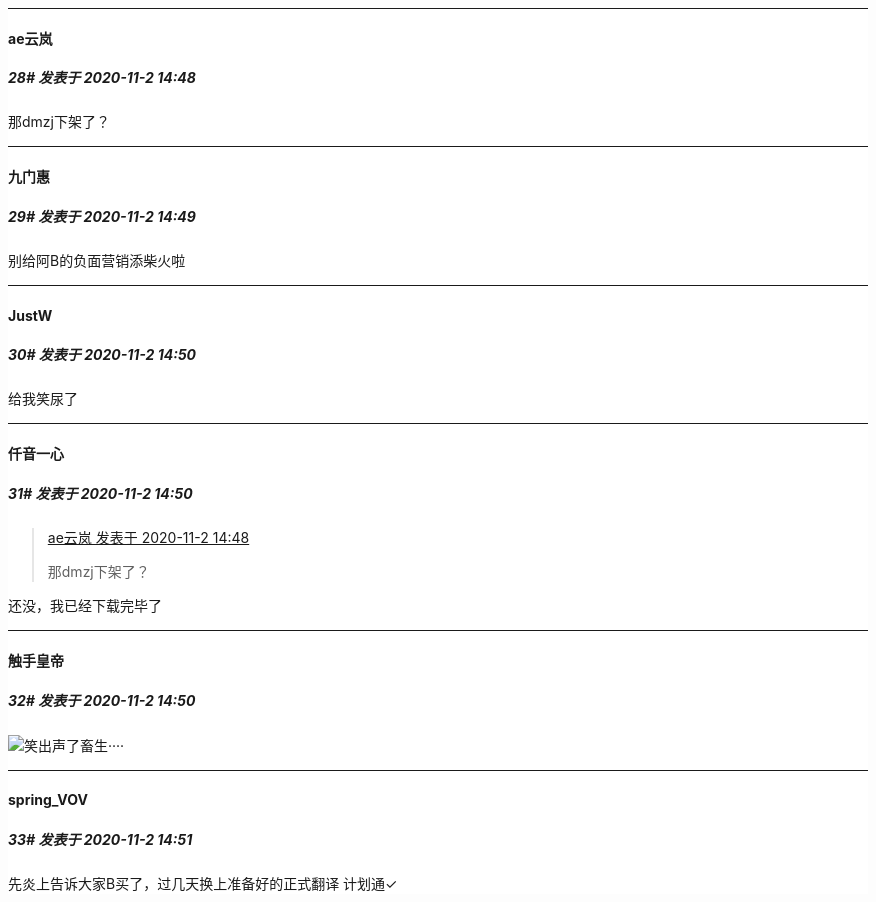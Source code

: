 
-----

####  ae云岚  
##### 28#       发表于 2020-11-2 14:48


那dmzj下架了？


-----

####  九门惠  
##### 29#       发表于 2020-11-2 14:49


别给阿B的负面营销添柴火啦


-----

####  JustW  
##### 30#       发表于 2020-11-2 14:50


给我笑尿了


-----

####  仟音一心  
##### 31#       发表于 2020-11-2 14:50


<blockquote><a href="httphttps://bbs.saraba1st.com/2b/forum.php?mod=redirect&amp;goto=findpost&amp;pid=49259459&amp;ptid=1969817" target="_blank">ae云岚 发表于 2020-11-2 14:48</a>

那dmzj下架了？</blockquote>
还没，我已经下载完毕了


-----

####  触手皇帝  
##### 32#       发表于 2020-11-2 14:50


<img src="https://static.saraba1st.com/image/smiley/face2017/125.png" referrerpolicy="no-referrer">笑出声了畜生····


-----

####  spring_VOV  
##### 33#       发表于 2020-11-2 14:51


先炎上告诉大家B买了，过几天换上准备好的正式翻译
计划通✓
